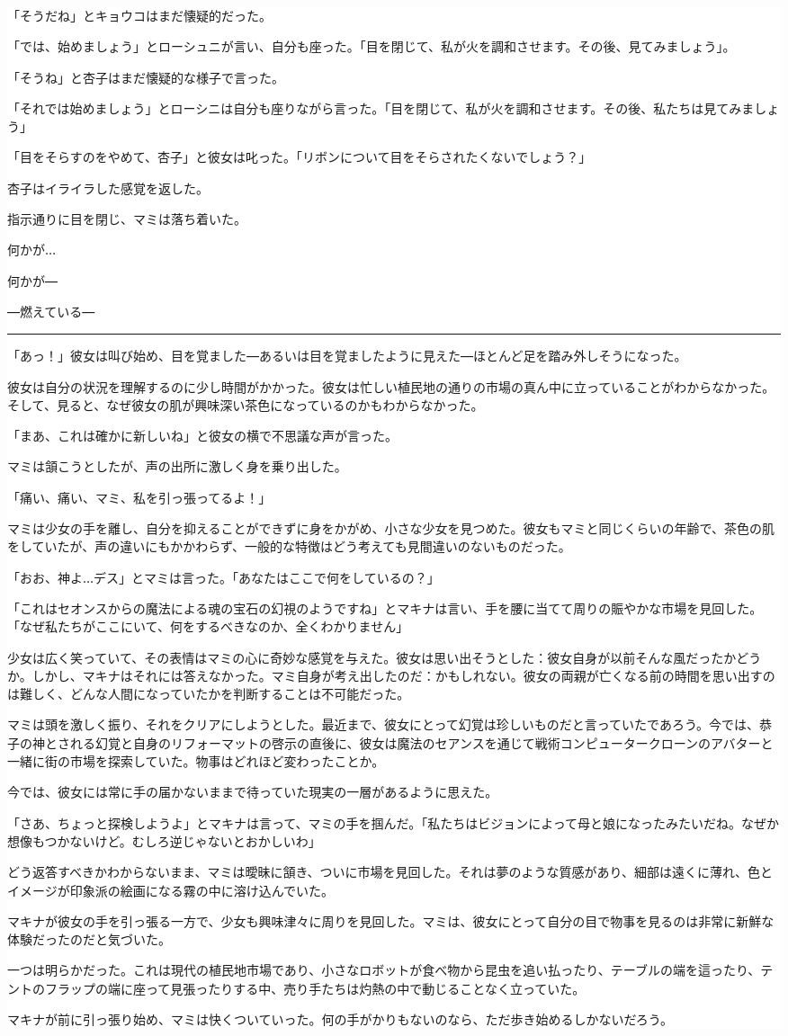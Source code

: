 「そうだね」とキョウコはまだ懐疑的だった。

「では、始めましょう」とローシュニが言い、自分も座った。「目を閉じて、私が火を調和させます。その後、見てみましょう」。

「そうね」と杏子はまだ懐疑的な様子で言った。

「それでは始めましょう」とローシニは自分も座りながら言った。「目を閉じて、私が火を調和させます。その後、私たちは見てみましょう」

「目をそらすのをやめて、杏子」と彼女は叱った。「リボンについて目をそらされたくないでしょう？」

杏子はイライラした感覚を返した。

指示通りに目を閉じ、マミは落ち着いた。

何かが…

何かが―

―燃えている―

***

「あっ！」彼女は叫び始め、目を覚ました―あるいは目を覚ましたように見えた―ほとんど足を踏み外しそうになった。

彼女は自分の状況を理解するのに少し時間がかかった。彼女は忙しい植民地の通りの市場の真ん中に立っていることがわからなかった。そして、見ると、なぜ彼女の肌が興味深い茶色になっているのかもわからなかった。

「まあ、これは確かに新しいね」と彼女の横で不思議な声が言った。

マミは頷こうとしたが、声の出所に激しく身を乗り出した。

「痛い、痛い、マミ、私を引っ張ってるよ！」

マミは少女の手を離し、自分を抑えることができずに身をかがめ、小さな少女を見つめた。彼女もマミと同じくらいの年齢で、茶色の肌をしていたが、声の違いにもかかわらず、一般的な特徴はどう考えても見間違いのないものだった。

「おお、神よ…デス」とマミは言った。「あなたはここで何をしているの？」

「これはセオンスからの魔法による魂の宝石の幻視のようですね」とマキナは言い、手を腰に当てて周りの賑やかな市場を見回した。「なぜ私たちがここにいて、何をするべきなのか、全くわかりません」

少女は広く笑っていて、その表情はマミの心に奇妙な感覚を与えた。彼女は思い出そうとした：彼女自身が以前そんな風だったかどうか。しかし、マキナはそれには答えなかった。マミ自身が考え出したのだ：かもしれない。彼女の両親が亡くなる前の時間を思い出すのは難しく、どんな人間になっていたかを判断することは不可能だった。

マミは頭を激しく振り、それをクリアにしようとした。最近まで、彼女にとって幻覚は珍しいものだと言っていたであろう。今では、恭子の神とされる幻覚と自身のリフォーマットの啓示の直後に、彼女は魔法のセアンスを通じて戦術コンピュータークローンのアバターと一緒に街の市場を探索していた。物事はどれほど変わったことか。

今では、彼女には常に手の届かないままで待っていた現実の一層があるように思えた。

「さあ、ちょっと探検しようよ」とマキナは言って、マミの手を掴んだ。「私たちはビジョンによって母と娘になったみたいだね。なぜか想像もつかないけど。むしろ逆じゃないとおかしいわ」

どう返答すべきかわからないまま、マミは曖昧に頷き、ついに市場を見回した。それは夢のような質感があり、細部は遠くに薄れ、色とイメージが印象派の絵画になる霧の中に溶け込んでいた。

マキナが彼女の手を引っ張る一方で、少女も興味津々に周りを見回した。マミは、彼女にとって自分の目で物事を見るのは非常に新鮮な体験だったのだと気づいた。

一つは明らかだった。これは現代の植民地市場であり、小さなロボットが食べ物から昆虫を追い払ったり、テーブルの端を這ったり、テントのフラップの端に座って見張ったりする中、売り手たちは灼熱の中で動じることなく立っていた。

マキナが前に引っ張り始め、マミは快くついていった。何の手がかりもないのなら、ただ歩き始めるしかないだろう。
